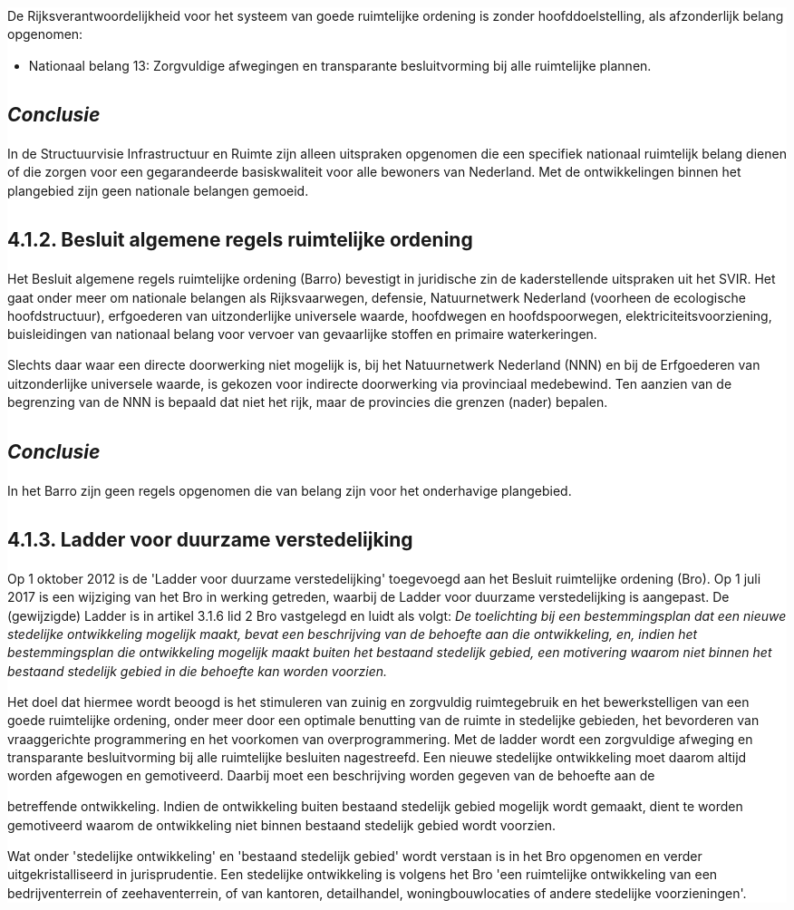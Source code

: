 De Rijksverantwoordelijkheid voor het systeem van goede ruimtelijke ordening is zonder hoofddoelstelling, als afzonderlijk belang opgenomen:

- Nationaal belang 13: Zorgvuldige afwegingen en transparante besluitvorming bij alle ruimtelijke plannen.
## *Conclusie*

In de Structuurvisie Infrastructuur en Ruimte zijn alleen uitspraken opgenomen die een specifiek nationaal ruimtelijk belang dienen of die zorgen voor een gegarandeerde basiskwaliteit voor alle bewoners van Nederland. Met de ontwikkelingen binnen het plangebied zijn geen nationale belangen gemoeid.

## **4.1.2. Besluit algemene regels ruimtelijke ordening**

Het Besluit algemene regels ruimtelijke ordening (Barro) bevestigt in juridische zin de kaderstellende uitspraken uit het SVIR. Het gaat onder meer om nationale belangen als Rijksvaarwegen, defensie, Natuurnetwerk Nederland (voorheen de ecologische hoofdstructuur), erfgoederen van uitzonderlijke universele waarde, hoofdwegen en hoofdspoorwegen, elektriciteitsvoorziening, buisleidingen van nationaal belang voor vervoer van gevaarlijke stoffen en primaire waterkeringen.

Slechts daar waar een directe doorwerking niet mogelijk is, bij het Natuurnetwerk Nederland (NNN) en bij de Erfgoederen van uitzonderlijke universele waarde, is gekozen voor indirecte doorwerking via provinciaal medebewind. Ten aanzien van de begrenzing van de NNN is bepaald dat niet het rijk, maar de provincies die grenzen (nader) bepalen.

## *Conclusie*

In het Barro zijn geen regels opgenomen die van belang zijn voor het onderhavige plangebied.

## **4.1.3. Ladder voor duurzame verstedelijking**

Op 1 oktober 2012 is de 'Ladder voor duurzame verstedelijking' toegevoegd aan het Besluit ruimtelijke ordening (Bro). Op 1 juli 2017 is een wijziging van het Bro in werking getreden, waarbij de Ladder voor duurzame verstedelijking is aangepast. De (gewijzigde) Ladder is in artikel 3.1.6 lid 2 Bro vastgelegd en luidt als volgt: *De toelichting bij een bestemmingsplan dat een nieuwe stedelijke ontwikkeling mogelijk maakt, bevat een beschrijving van de behoefte aan die ontwikkeling, en, indien het bestemmingsplan die ontwikkeling mogelijk maakt buiten het bestaand stedelijk gebied, een motivering waarom niet binnen het bestaand stedelijk gebied in die behoefte kan worden voorzien.* 

Het doel dat hiermee wordt beoogd is het stimuleren van zuinig en zorgvuldig ruimtegebruik en het bewerkstelligen van een goede ruimtelijke ordening, onder meer door een optimale benutting van de ruimte in stedelijke gebieden, het bevorderen van vraaggerichte programmering en het voorkomen van overprogrammering. Met de ladder wordt een zorgvuldige afweging en transparante besluitvorming bij alle ruimtelijke besluiten nagestreefd. Een nieuwe stedelijke ontwikkeling moet daarom altijd worden afgewogen en gemotiveerd. Daarbij moet een beschrijving worden gegeven van de behoefte aan de

betreffende ontwikkeling. Indien de ontwikkeling buiten bestaand stedelijk gebied mogelijk wordt gemaakt, dient te worden gemotiveerd waarom de ontwikkeling niet binnen bestaand stedelijk gebied wordt voorzien.

Wat onder 'stedelijke ontwikkeling' en 'bestaand stedelijk gebied' wordt verstaan is in het Bro opgenomen en verder uitgekristalliseerd in jurisprudentie. Een stedelijke ontwikkeling is volgens het Bro 'een ruimtelijke ontwikkeling van een bedrijventerrein of zeehaventerrein, of van kantoren, detailhandel, woningbouwlocaties of andere stedelijke voorzieningen'.
